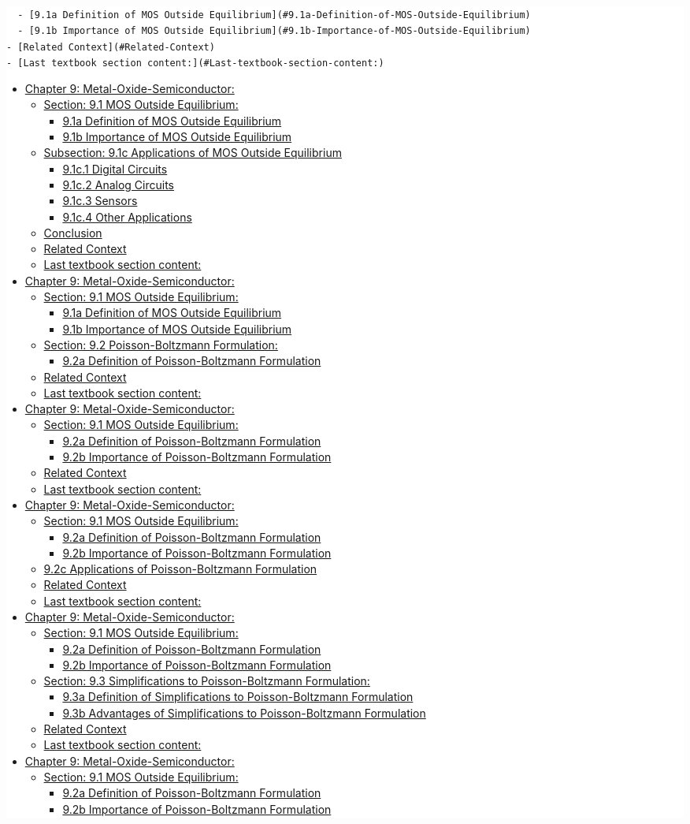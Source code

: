       - [9.1a Definition of MOS Outside Equilibrium](#9.1a-Definition-of-MOS-Outside-Equilibrium)
      - [9.1b Importance of MOS Outside Equilibrium](#9.1b-Importance-of-MOS-Outside-Equilibrium)
    - [Related Context](#Related-Context)
    - [Last textbook section content:](#Last-textbook-section-content:)
  - [Chapter 9: Metal-Oxide-Semiconductor:](#Chapter-9:-Metal-Oxide-Semiconductor:)
    - [Section: 9.1 MOS Outside Equilibrium:](#Section:-9.1-MOS-Outside-Equilibrium:)
      - [9.1a Definition of MOS Outside Equilibrium](#9.1a-Definition-of-MOS-Outside-Equilibrium)
      - [9.1b Importance of MOS Outside Equilibrium](#9.1b-Importance-of-MOS-Outside-Equilibrium)
    - [Subsection: 9.1c Applications of MOS Outside Equilibrium](#Subsection:-9.1c-Applications-of-MOS-Outside-Equilibrium)
      - [9.1c.1 Digital Circuits](#9.1c.1-Digital-Circuits)
      - [9.1c.2 Analog Circuits](#9.1c.2-Analog-Circuits)
      - [9.1c.3 Sensors](#9.1c.3-Sensors)
      - [9.1c.4 Other Applications](#9.1c.4-Other-Applications)
    - [Conclusion](#Conclusion)
    - [Related Context](#Related-Context)
    - [Last textbook section content:](#Last-textbook-section-content:)
  - [Chapter 9: Metal-Oxide-Semiconductor:](#Chapter-9:-Metal-Oxide-Semiconductor:)
    - [Section: 9.1 MOS Outside Equilibrium:](#Section:-9.1-MOS-Outside-Equilibrium:)
      - [9.1a Definition of MOS Outside Equilibrium](#9.1a-Definition-of-MOS-Outside-Equilibrium)
      - [9.1b Importance of MOS Outside Equilibrium](#9.1b-Importance-of-MOS-Outside-Equilibrium)
    - [Section: 9.2 Poisson-Boltzmann Formulation:](#Section:-9.2-Poisson-Boltzmann-Formulation:)
      - [9.2a Definition of Poisson-Boltzmann Formulation](#9.2a-Definition-of-Poisson-Boltzmann-Formulation)
    - [Related Context](#Related-Context)
    - [Last textbook section content:](#Last-textbook-section-content:)
  - [Chapter 9: Metal-Oxide-Semiconductor:](#Chapter-9:-Metal-Oxide-Semiconductor:)
    - [Section: 9.1 MOS Outside Equilibrium:](#Section:-9.1-MOS-Outside-Equilibrium:)
      - [9.2a Definition of Poisson-Boltzmann Formulation](#9.2a-Definition-of-Poisson-Boltzmann-Formulation)
      - [9.2b Importance of Poisson-Boltzmann Formulation](#9.2b-Importance-of-Poisson-Boltzmann-Formulation)
    - [Related Context](#Related-Context)
    - [Last textbook section content:](#Last-textbook-section-content:)
  - [Chapter 9: Metal-Oxide-Semiconductor:](#Chapter-9:-Metal-Oxide-Semiconductor:)
    - [Section: 9.1 MOS Outside Equilibrium:](#Section:-9.1-MOS-Outside-Equilibrium:)
      - [9.2a Definition of Poisson-Boltzmann Formulation](#9.2a-Definition-of-Poisson-Boltzmann-Formulation)
      - [9.2b Importance of Poisson-Boltzmann Formulation](#9.2b-Importance-of-Poisson-Boltzmann-Formulation)
    - [9.2c Applications of Poisson-Boltzmann Formulation](#9.2c-Applications-of-Poisson-Boltzmann-Formulation)
    - [Related Context](#Related-Context)
    - [Last textbook section content:](#Last-textbook-section-content:)
  - [Chapter 9: Metal-Oxide-Semiconductor:](#Chapter-9:-Metal-Oxide-Semiconductor:)
    - [Section: 9.1 MOS Outside Equilibrium:](#Section:-9.1-MOS-Outside-Equilibrium:)
      - [9.2a Definition of Poisson-Boltzmann Formulation](#9.2a-Definition-of-Poisson-Boltzmann-Formulation)
      - [9.2b Importance of Poisson-Boltzmann Formulation](#9.2b-Importance-of-Poisson-Boltzmann-Formulation)
    - [Section: 9.3 Simplifications to Poisson-Boltzmann Formulation:](#Section:-9.3-Simplifications-to-Poisson-Boltzmann-Formulation:)
      - [9.3a Definition of Simplifications to Poisson-Boltzmann Formulation](#9.3a-Definition-of-Simplifications-to-Poisson-Boltzmann-Formulation)
      - [9.3b Advantages of Simplifications to Poisson-Boltzmann Formulation](#9.3b-Advantages-of-Simplifications-to-Poisson-Boltzmann-Formulation)
    - [Related Context](#Related-Context)
    - [Last textbook section content:](#Last-textbook-section-content:)
  - [Chapter 9: Metal-Oxide-Semiconductor:](#Chapter-9:-Metal-Oxide-Semiconductor:)
    - [Section: 9.1 MOS Outside Equilibrium:](#Section:-9.1-MOS-Outside-Equilibrium:)
      - [9.2a Definition of Poisson-Boltzmann Formulation](#9.2a-Definition-of-Poisson-Boltzmann-Formulation)
      - [9.2b Importance of Poisson-Boltzmann Formulation](#9.2b-Importance-of-Poisson-Boltzmann-Formulation)